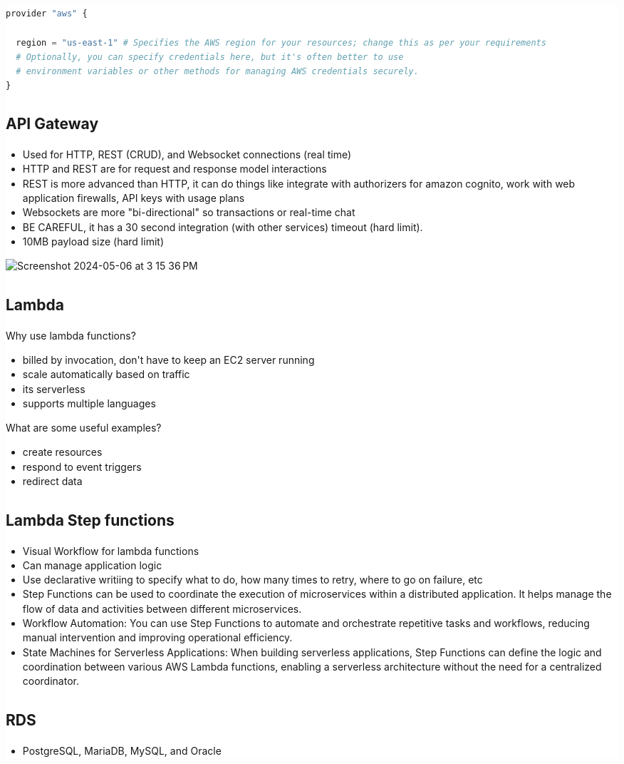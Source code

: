 ``` Python
provider "aws" {

  region = "us-east-1" # Specifies the AWS region for your resources; change this as per your requirements
  # Optionally, you can specify credentials here, but it's often better to use
  # environment variables or other methods for managing AWS credentials securely.
}
```


## API Gateway
* Used for HTTP, REST (CRUD), and Websocket connections (real time)
* HTTP and REST are for request and response model interactions
* REST is more advanced than HTTP, it can do things like integrate with authorizers for amazon cognito, work with web application firewalls, API keys with usage plans
* Websockets are more "bi-directional" so transactions or real-time chat
* BE CAREFUL, it has a 30 second integration (with other services) timeout (hard limit).
* 10MB payload size (hard limit)
 <img width="1227" alt="Screenshot 2024-05-06 at 3 15 36 PM" src="https://github.com/mfkimbell/aws-and-other-cloud-notes/assets/107063397/6d7b6900-142b-4065-b7d6-9a8ff8869572">

## Lambda

Why use lambda functions?
* billed by invocation, don't have to keep an EC2 server running
* scale automatically based on traffic
* its serverless
* supports multiple languages
  
What are some useful examples?
* create resources
* respond to event triggers
* redirect data

## Lambda Step functions
* Visual Workflow for lambda functions
* Can manage application logic
* Use declarative writiing to specify what to do, how many times to retry, where to go on failure, etc
*  Step Functions can be used to coordinate the execution of microservices within a distributed application. It helps manage the flow of data and activities between different microservices.
*  Workflow Automation: You can use Step Functions to automate and orchestrate repetitive tasks and workflows, reducing manual intervention and improving operational efficiency.
*  State Machines for Serverless Applications: When building serverless applications, Step Functions can define the logic and coordination between various AWS Lambda functions, enabling a serverless architecture without the need for a centralized coordinator.

## RDS
* PostgreSQL, MariaDB, MySQL, and Oracle
